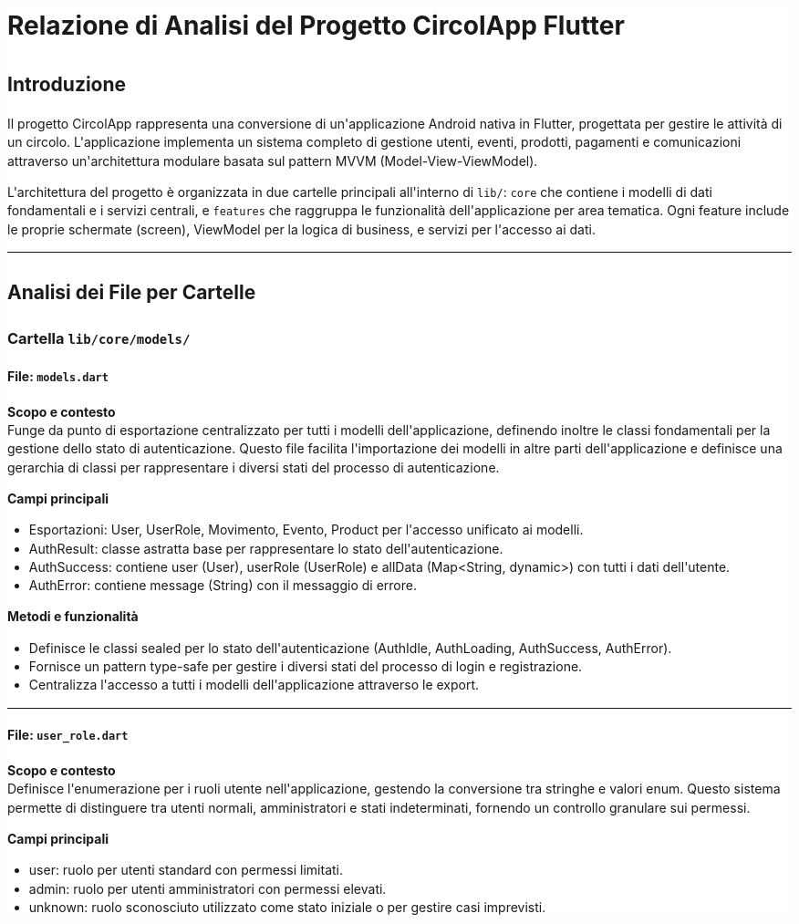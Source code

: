 # Relazione di Analisi del Progetto CircolApp Flutter

## Introduzione

Il progetto CircolApp rappresenta una conversione di un'applicazione Android nativa in Flutter, progettata per gestire le attività di un circolo. L'applicazione implementa un sistema completo di gestione utenti, eventi, prodotti, pagamenti e comunicazioni attraverso un'architettura modulare basata sul pattern MVVM (Model-View-ViewModel).

L'architettura del progetto è organizzata in due cartelle principali all'interno di `lib/`: `core` che contiene i modelli di dati fondamentali e i servizi centrali, e `features` che raggruppa le funzionalità dell'applicazione per area tematica. Ogni feature include le proprie schermate (screen), ViewModel per la logica di business, e servizi per l'accesso ai dati.

---

## Analisi dei File per Cartelle

### Cartella `lib/core/models/`

#### File: `models.dart`

**Scopo e contesto**  
Funge da punto di esportazione centralizzato per tutti i modelli dell'applicazione, definendo inoltre le classi fondamentali per la gestione dello stato di autenticazione. Questo file facilita l'importazione dei modelli in altre parti dell'applicazione e definisce una gerarchia di classi per rappresentare i diversi stati del processo di autenticazione.

**Campi principali**  
- Esportazioni: User, UserRole, Movimento, Evento, Product per l'accesso unificato ai modelli.
- AuthResult: classe astratta base per rappresentare lo stato dell'autenticazione.
- AuthSuccess: contiene user (User), userRole (UserRole) e allData (Map<String, dynamic>) con tutti i dati dell'utente.
- AuthError: contiene message (String) con il messaggio di errore.

**Metodi e funzionalità**  
- Definisce le classi sealed per lo stato dell'autenticazione (AuthIdle, AuthLoading, AuthSuccess, AuthError).
- Fornisce un pattern type-safe per gestire i diversi stati del processo di login e registrazione.
- Centralizza l'accesso a tutti i modelli dell'applicazione attraverso le export.

---

#### File: `user_role.dart`

**Scopo e contesto**  
Definisce l'enumerazione per i ruoli utente nell'applicazione, gestendo la conversione tra stringhe e valori enum. Questo sistema permette di distinguere tra utenti normali, amministratori e stati indeterminati, fornendo un controllo granulare sui permessi.

**Campi principali**  
- user: ruolo per utenti standard con permessi limitati.
- admin: ruolo per utenti amministratori con permessi elevati.  
- unknown: ruolo sconosciuto utilizzato come stato iniziale o per gestire casi imprevisti.
